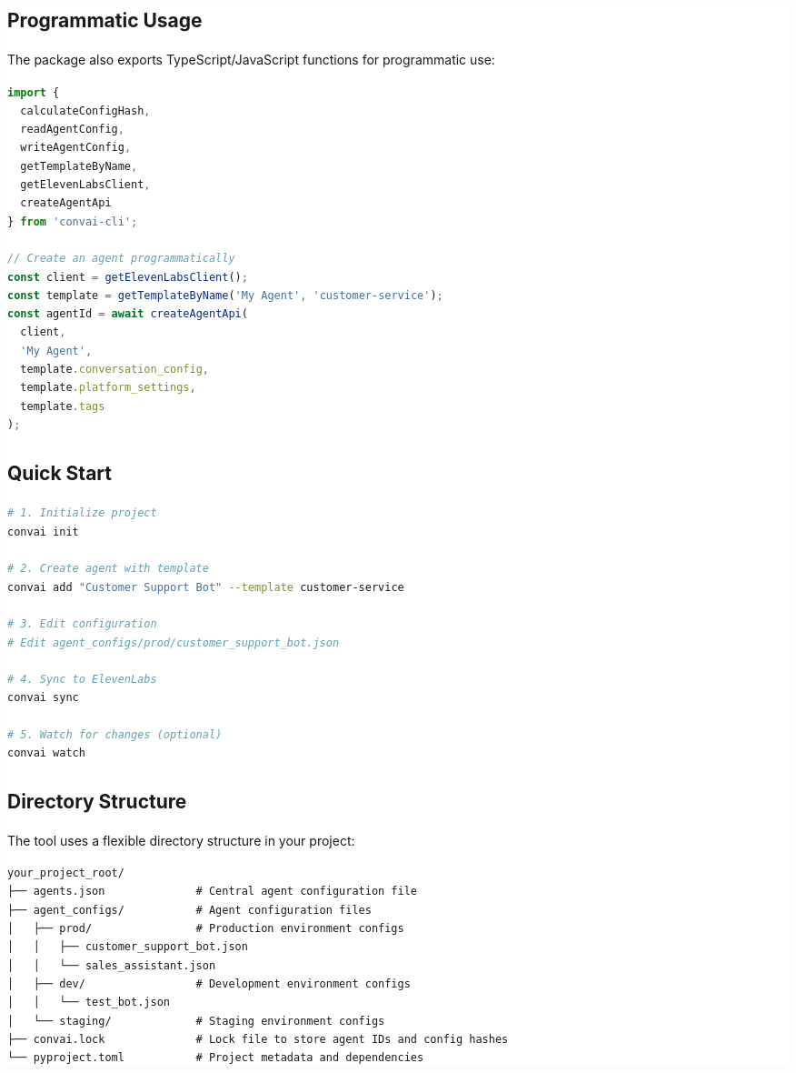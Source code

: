 ## Programmatic Usage

The package also exports TypeScript/JavaScript functions for programmatic use:

```typescript
import { 
  calculateConfigHash, 
  readAgentConfig, 
  writeAgentConfig,
  getTemplateByName,
  getElevenLabsClient,
  createAgentApi 
} from 'convai-cli';

// Create an agent programmatically
const client = getElevenLabsClient();
const template = getTemplateByName('My Agent', 'customer-service');
const agentId = await createAgentApi(
  client, 
  'My Agent', 
  template.conversation_config,
  template.platform_settings,
  template.tags
);
```

## Quick Start

```bash
# 1. Initialize project
convai init

# 2. Create agent with template
convai add "Customer Support Bot" --template customer-service

# 3. Edit configuration
# Edit agent_configs/prod/customer_support_bot.json

# 4. Sync to ElevenLabs
convai sync

# 5. Watch for changes (optional)
convai watch
```

## Directory Structure

The tool uses a flexible directory structure in your project:

```
your_project_root/
├── agents.json              # Central agent configuration file
├── agent_configs/           # Agent configuration files
│   ├── prod/                # Production environment configs
│   │   ├── customer_support_bot.json
│   │   └── sales_assistant.json
│   ├── dev/                 # Development environment configs
│   │   └── test_bot.json
│   └── staging/             # Staging environment configs
├── convai.lock              # Lock file to store agent IDs and config hashes
└── pyproject.toml           # Project metadata and dependencies
```
